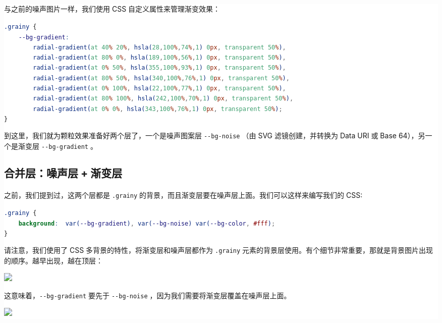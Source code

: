   


与之前的噪声图片一样，我们使用 CSS 自定义属性来管理渐变效果：

  


```CSS
.grainy {
    --bg-gradient: 
        radial-gradient(at 40% 20%, hsla(28,100%,74%,1) 0px, transparent 50%),
        radial-gradient(at 80% 0%, hsla(189,100%,56%,1) 0px, transparent 50%),
        radial-gradient(at 0% 50%, hsla(355,100%,93%,1) 0px, transparent 50%),
        radial-gradient(at 80% 50%, hsla(340,100%,76%,1) 0px, transparent 50%),
        radial-gradient(at 0% 100%, hsla(22,100%,77%,1) 0px, transparent 50%),
        radial-gradient(at 80% 100%, hsla(242,100%,70%,1) 0px, transparent 50%),
        radial-gradient(at 0% 0%, hsla(343,100%,76%,1) 0px, transparent 50%);
}
```

  


到这里，我们就为颗粒效果准备好两个层了，一个是噪声图案层 `--bg-noise` （由 SVG 滤镜创建，并转换为 Data URI 或 Base 64），另一个是渐变层 `--bg-gradient` 。

  


## 合并层：噪声层 + 渐变层

  


之前，我们提到过，这两个层都是 `.grainy` 的背景，而且渐变层要在噪声层上面。我们可以这样来编写我们的 CSS:

  


```CSS
.grainy {
    background:  var(--bg-gradient), var(--bg-noise) var(--bg-color, #fff);
}
```

  


请注意，我们使用了 CSS 多背景的特性，将渐变层和噪声层都作为 `.grainy` 元素的背景层使用。有个细节非常重要，那就是背景图片出现的顺序。越早出现，越在顶层：

  


![](https://p3-juejin.byteimg.com/tos-cn-i-k3u1fbpfcp/5c06ef180b6b40d5a6eb9651b5605bbe~tplv-k3u1fbpfcp-jj-mark:0:0:0:0:q75.image#?w=900&h=828&s=81922&e=jpg&b=242424)

  


这意味着，`--bg-gradient` 要先于 `--bg-noise` ，因为我们需要将渐变层覆盖在噪声层上面。

  


![](https://p3-juejin.byteimg.com/tos-cn-i-k3u1fbpfcp/c01fca1190d44a3ab0aa7e45022fc9d8~tplv-k3u1fbpfcp-jj-mark:0:0:0:0:q75.image#?w=2000&h=1409&s=3123401&e=jpg&b=a76b12)

  
